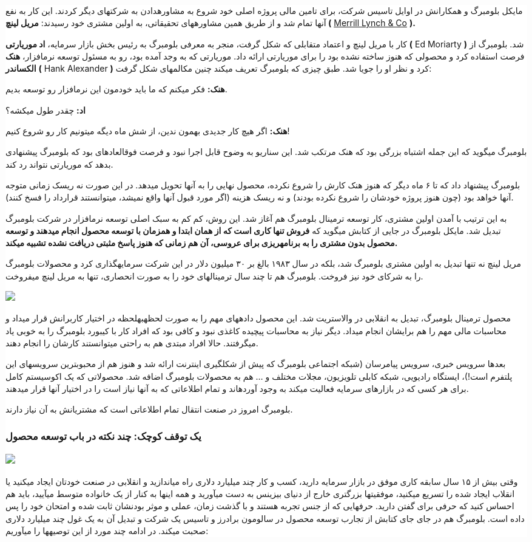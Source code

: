مایکل بلومبرگ و همکارانش در اوایل تاسیس شرکت، برای تامین مالی پروژه اصلی خود شروع به مشاورهدادن به شرکتهای دیگر کردند. این کار به نفع آنها تمام شد و از طریق همین مشاورههای تحقیقاتی، به اولین مشتری خود رسیدند: **مریل لینچ (** [Merrill Lynch & Co](https://www.ml.com/) **).**

کار با مریل لینچ و اعتماد متقابلی که شکل گرفت، منجر به معرفی بلومبرگ به رئیس بخش بازار سرمایه، **اد موریارتی** **(** Ed Moriarty **)** شد. بلومبرگ از فرصت استفاده کرد و محصولی که هنوز ساخته نشده بود را برای موریارتی ارائه داد. موریارتی که به وجد آمده بود، رو به مسئول توسعه نرمافزار، **هنک الکساندر** **(** Hank Alexander **)** کرد و نظر او را جویا شد. طبق چیزی که بلومبرگ تعریف میکند چنین مکالمهای شکل گرفت:

**هنک:** فکر میکنم که ما باید خودمون این نرمافزار رو توسعه بدیم.

**اد:** چقدر طول میکشه؟

**هنک:** اگر هیچ کار جدیدی بهمون ندین، از شش ماه دیگه میتونیم کار رو شروع کنیم!

بلومبرگ میگوید که این جمله اشتباه بزرگی بود که هنک مرتکب شد. این سناریو به وضوح قابل اجرا نبود و فرصت فوقالعادهای بود که بلومبرگ پیشنهادی بدهد که موریارتی نتواند رد کند.

بلومبرگ پیشنهاد داد که تا ۶ ماه دیگر که هنوز هنک کارش را شروع نکرده، محصول نهایی را به آنها تحویل میدهد. در این صورت نه ریسک زمانی متوجه آنها خواهد بود (چون هنوز پروژه خودشان را شروع نکرده بودند) و نه ریسک هزینه (اگر مورد قبول آنها واقع نمیشد، میتوانستند قرارداد را فسخ کنند).

به این ترتیب با آمدن اولین مشتری، کار توسعه ترمینال بلومبرگ هم آغاز شد. این روش، کم کم به سبک اصلی توسعه نرمافزار در شرکت بلومبرگ تبدیل شد. مایکل بلومبرگ در جایی از کتابش میگوید که **فروش تنها کاری است که از همان ابتدا و همزمان با توسعه محصول انجام میدهند و توسعه محصول بدون مشتری را به برنامهریزی برای عروسی، آن هم زمانی که هنوز پاسخ مثبتی دریافت نشده تشبیه میکند.**

مریل لینچ نه تنها تبدیل به اولین مشتری بلومبرگ شد، بلکه در سال ۱۹۸۳ بالغ بر ۳۰ میلیون دلار در این شرکت سرمایهگذاری کرد و محصولات بلومبرگ را به شرکای خود نیز فروخت. بلومبرگ هم تا چند سال ترمینالهای خود را به صورت انحصاری، تنها به مریل لینچ میفروخت.

![](https://kakavand.me/wp-content/uploads/2019/11/Bloomberg-Terminal.jpg)

محصول ترمینال بلومبرگ، تبدیل به انقلابی در والاستریت شد. این محصول دادههای مهم را به صورت لحظهبهلحظه در اختیار کاربرانش قرار میداد و محاسبات مالی مهم را هم برایشان انجام میداد. دیگر نیاز به محاسبات پیچیده کاغذی نبود و کافی بود که افراد کار با کیبورد بلومبرگ را به خوبی یاد میگرفتند. حالا افراد مبتدی هم به راحتی میتوانستند کارشان را انجام دهند.

بعدها سرویس خبری، سرویس پیامرسان (شبکه اجتماعی بلومبرگ که پیش از شکلگیری اینترنت ارائه شد و هنوز هم از محبوبترین سرویسهای این پلتفرم است!)، ایستگاه رادیویی، شبکه کابلی تلویزیون، مجلات مختلف و … هم به محصولات بلومبرگ اضافه شد. محصولاتی که یک اکوسیستم کامل برای هر کسی که در بازارهای سرمایه فعالیت میکند به وجود آوردهاند و تمام اطلاعاتی که به آنها نیاز است را در اختیار آنها قرار میدهند.

بلومبرگ امروز در صنعت انتقال تمام اطلاعاتی است که مشتریانش به آن نیاز دارند.

### یک توقف کوچک: چند نکته در باب توسعه محصول

![](https://kakavand.me/wp-content/uploads/2019/11/Bloomberg-Terminals.jpg)

وقتی بیش از ۱۵ سال سابقه کاری موفق در بازار سرمایه دارید، کسب و کار چند میلیارد دلاری راه میاندازید و انقلابی در صنعت خودتان ایجاد میکنید یا انقلاب ایجاد شده را تسریع میکنید، موفقیتها بزرگتری خارج از دنیای بیزینس به دست میآورید و همه اینها به کنار از یک خانواده متوسط میآیید، باید هم احساس کنید که حرفی برای گفتن دارید. حرفهایی که از جنس تجربه هستند و با گذشت زمان، عملی و موثر بودنشان ثابت شده و امتحان خود را پس داده است. بلومبرگ هم در جای جای کتابش از تجارب توسعه محصول در سالومون برادرز و تاسیس یک شرکت و تبدیل آن به یک غول چند میلیارد دلاری صحبت میکند. در ادامه چند مورد از این توصیهها را میآوریم:
